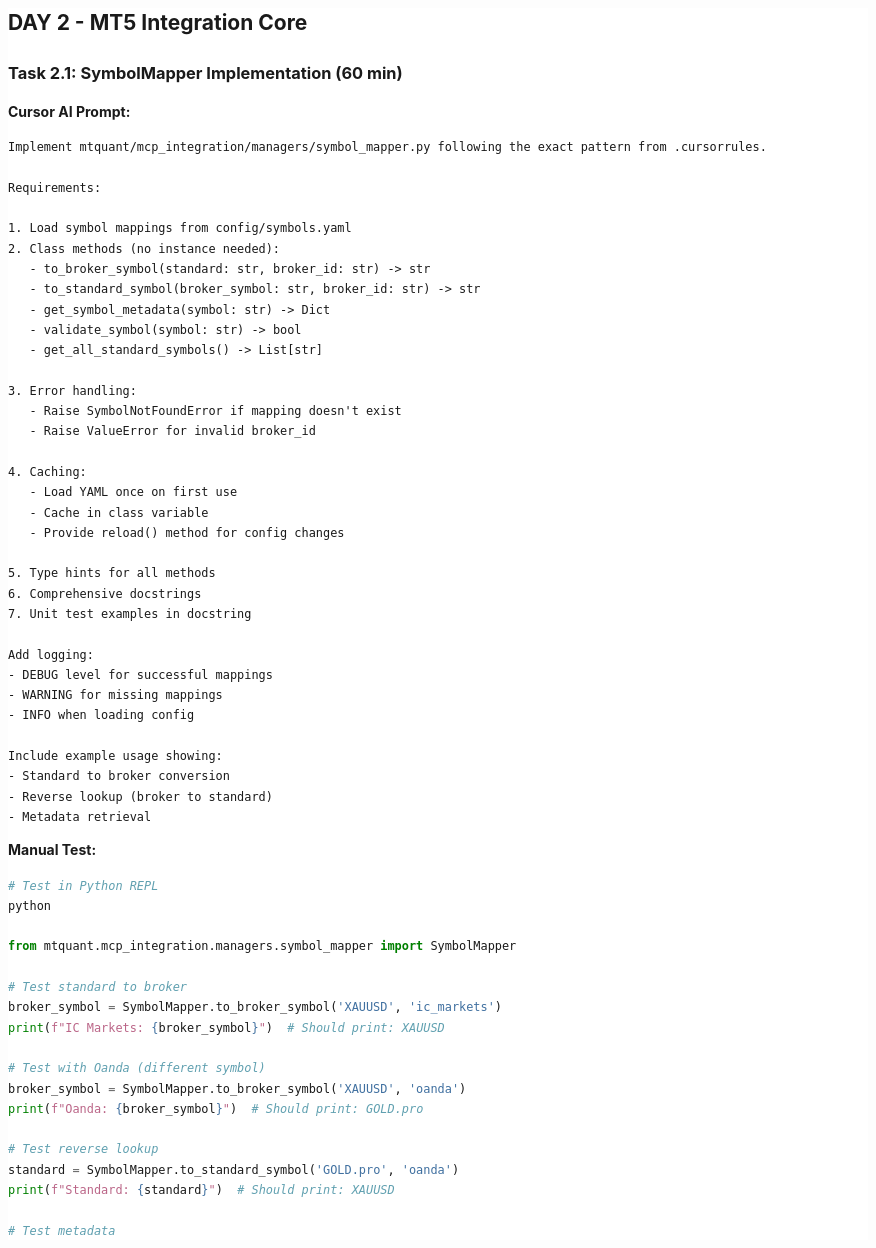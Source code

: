 
## DAY 2 - MT5 Integration Core

### Task 2.1: SymbolMapper Implementation (60 min)

**Cursor AI Prompt:**
```
Implement mtquant/mcp_integration/managers/symbol_mapper.py following the exact pattern from .cursorrules.

Requirements:

1. Load symbol mappings from config/symbols.yaml
2. Class methods (no instance needed):
   - to_broker_symbol(standard: str, broker_id: str) -> str
   - to_standard_symbol(broker_symbol: str, broker_id: str) -> str
   - get_symbol_metadata(symbol: str) -> Dict
   - validate_symbol(symbol: str) -> bool
   - get_all_standard_symbols() -> List[str]

3. Error handling:
   - Raise SymbolNotFoundError if mapping doesn't exist
   - Raise ValueError for invalid broker_id

4. Caching:
   - Load YAML once on first use
   - Cache in class variable
   - Provide reload() method for config changes

5. Type hints for all methods
6. Comprehensive docstrings
7. Unit test examples in docstring

Add logging:
- DEBUG level for successful mappings
- WARNING for missing mappings
- INFO when loading config

Include example usage showing:
- Standard to broker conversion
- Reverse lookup (broker to standard)
- Metadata retrieval
```

**Manual Test:**
```python
# Test in Python REPL
python

from mtquant.mcp_integration.managers.symbol_mapper import SymbolMapper

# Test standard to broker
broker_symbol = SymbolMapper.to_broker_symbol('XAUUSD', 'ic_markets')
print(f"IC Markets: {broker_symbol}")  # Should print: XAUUSD

# Test with Oanda (different symbol)
broker_symbol = SymbolMapper.to_broker_symbol('XAUUSD', 'oanda')
print(f"Oanda: {broker_symbol}")  # Should print: GOLD.pro

# Test reverse lookup
standard = SymbolMapper.to_standard_symbol('GOLD.pro', 'oanda')
print(f"Standard: {standard}")  # Should print: XAUUSD

# Test metadata
```